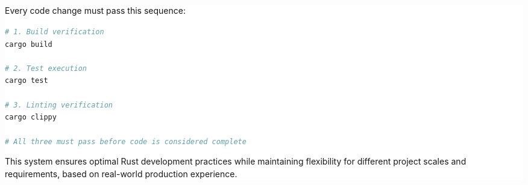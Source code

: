 Every code change must pass this sequence:

```bash
# 1. Build verification
cargo build

# 2. Test execution
cargo test

# 3. Linting verification
cargo clippy

# All three must pass before code is considered complete
```

This system ensures optimal Rust development practices while maintaining flexibility for different project scales and requirements, based on real-world production experience.
